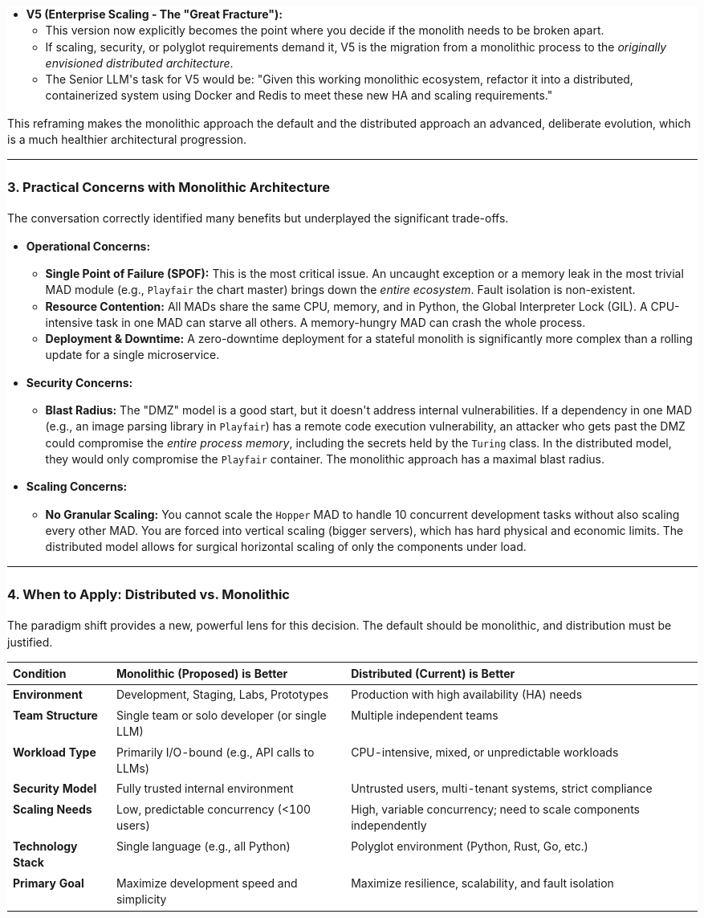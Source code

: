 *   **V5 (Enterprise Scaling - The "Great Fracture"):**
    *   This version now explicitly becomes the point where you decide if the monolith needs to be broken apart.
    *   If scaling, security, or polyglot requirements demand it, V5 is the migration from a monolithic process to the *originally envisioned distributed architecture*.
    *   The Senior LLM's task for V5 would be: "Given this working monolithic ecosystem, refactor it into a distributed, containerized system using Docker and Redis to meet these new HA and scaling requirements."

This reframing makes the monolithic approach the default and the distributed approach an advanced, deliberate evolution, which is a much healthier architectural progression.

---

### 3. Practical Concerns with Monolithic Architecture

The conversation correctly identified many benefits but underplayed the significant trade-offs.

*   **Operational Concerns:**
    *   **Single Point of Failure (SPOF):** This is the most critical issue. An uncaught exception or a memory leak in the most trivial MAD module (e.g., `Playfair` the chart master) brings down the *entire ecosystem*. Fault isolation is non-existent.
    *   **Resource Contention:** All MADs share the same CPU, memory, and in Python, the Global Interpreter Lock (GIL). A CPU-intensive task in one MAD can starve all others. A memory-hungry MAD can crash the whole process.
    *   **Deployment & Downtime:** A zero-downtime deployment for a stateful monolith is significantly more complex than a rolling update for a single microservice.

*   **Security Concerns:**
    *   **Blast Radius:** The "DMZ" model is a good start, but it doesn't address internal vulnerabilities. If a dependency in one MAD (e.g., an image parsing library in `Playfair`) has a remote code execution vulnerability, an attacker who gets past the DMZ could compromise the *entire process memory*, including the secrets held by the `Turing` class. In the distributed model, they would only compromise the `Playfair` container. The monolithic approach has a maximal blast radius.

*   **Scaling Concerns:**
    *   **No Granular Scaling:** You cannot scale the `Hopper` MAD to handle 10 concurrent development tasks without also scaling every other MAD. You are forced into vertical scaling (bigger servers), which has hard physical and economic limits. The distributed model allows for surgical horizontal scaling of only the components under load.

---

### 4. When to Apply: Distributed vs. Monolithic

The paradigm shift provides a new, powerful lens for this decision. The default should be monolithic, and distribution must be justified.

| Condition | Monolithic (Proposed) is Better | Distributed (Current) is Better |
| :--- | :--- | :--- |
| **Environment** | Development, Staging, Labs, Prototypes | Production with high availability (HA) needs |
| **Team Structure** | Single team or solo developer (or single LLM) | Multiple independent teams |
| **Workload Type** | Primarily I/O-bound (e.g., API calls to LLMs) | CPU-intensive, mixed, or unpredictable workloads |
| **Security Model** | Fully trusted internal environment | Untrusted users, multi-tenant systems, strict compliance |
| **Scaling Needs** | Low, predictable concurrency (<100 users) | High, variable concurrency; need to scale components independently |
| **Technology Stack**| Single language (e.g., all Python) | Polyglot environment (Python, Rust, Go, etc.) |
| **Primary Goal** | Maximize development speed and simplicity | Maximize resilience, scalability, and fault isolation |
